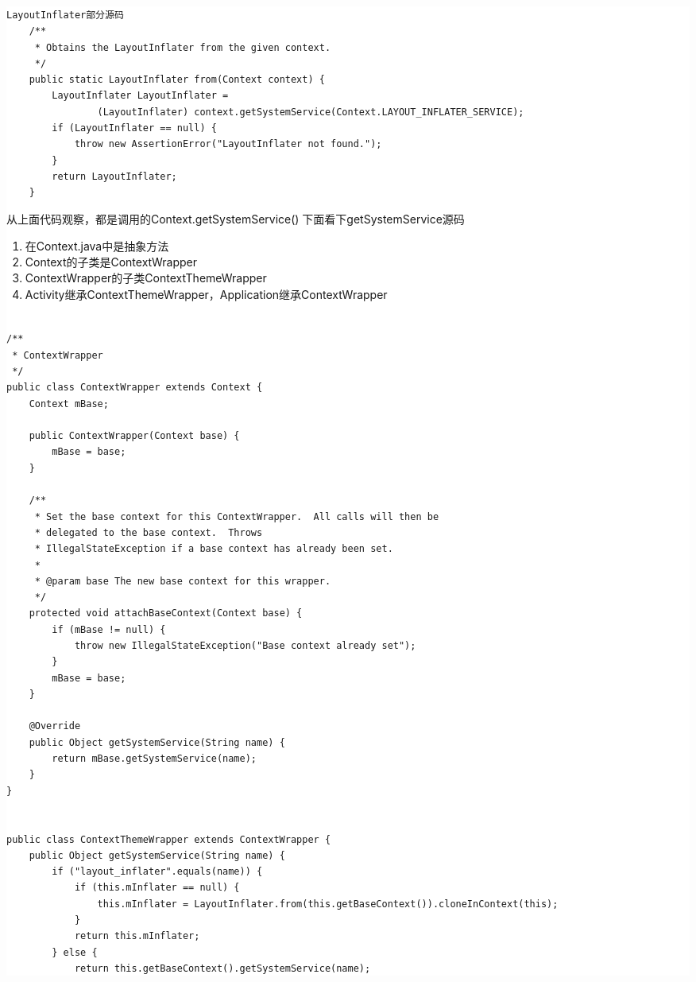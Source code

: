 
```
LayoutInflater部分源码
    /**
     * Obtains the LayoutInflater from the given context.
     */
    public static LayoutInflater from(Context context) {
        LayoutInflater LayoutInflater =
                (LayoutInflater) context.getSystemService(Context.LAYOUT_INFLATER_SERVICE);
        if (LayoutInflater == null) {
            throw new AssertionError("LayoutInflater not found.");
        }
        return LayoutInflater;
    }
```
从上面代码观察，都是调用的Context.getSystemService() 下面看下getSystemService源码

1. 在Context.java中是抽象方法
1. Context的子类是ContextWrapper
1. ContextWrapper的子类ContextThemeWrapper
1. Activity继承ContextThemeWrapper，Application继承ContextWrapper



```

/**
 * ContextWrapper
 */
public class ContextWrapper extends Context {
    Context mBase;
 
    public ContextWrapper(Context base) {
        mBase = base;
    }
    
    /**
     * Set the base context for this ContextWrapper.  All calls will then be
     * delegated to the base context.  Throws
     * IllegalStateException if a base context has already been set.
     * 
     * @param base The new base context for this wrapper.
     */
    protected void attachBaseContext(Context base) {
        if (mBase != null) {
            throw new IllegalStateException("Base context already set");
        }
        mBase = base;
    }
    
    @Override
    public Object getSystemService(String name) {
        return mBase.getSystemService(name);
    }
}


public class ContextThemeWrapper extends ContextWrapper {
    public Object getSystemService(String name) {
        if ("layout_inflater".equals(name)) {
            if (this.mInflater == null) {
                this.mInflater = LayoutInflater.from(this.getBaseContext()).cloneInContext(this);
            }
            return this.mInflater;
        } else {
            return this.getBaseContext().getSystemService(name);
```